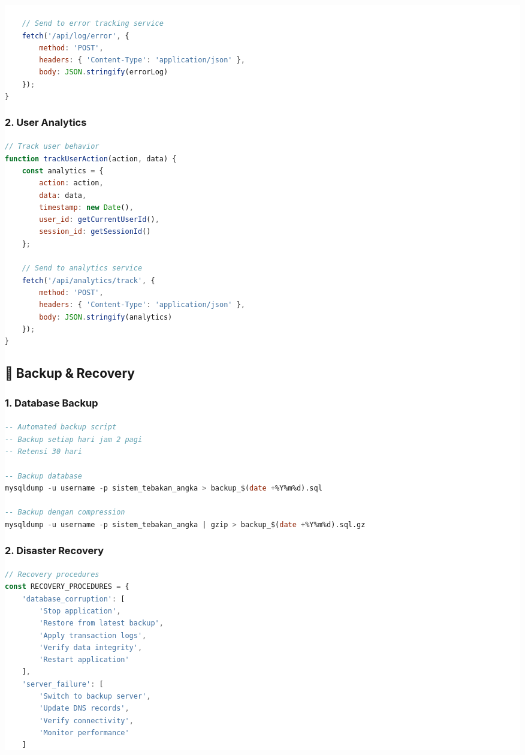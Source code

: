 ```javascript
    
    // Send to error tracking service
    fetch('/api/log/error', {
        method: 'POST',
        headers: { 'Content-Type': 'application/json' },
        body: JSON.stringify(errorLog)
    });
}
```

### **2. User Analytics**
```javascript
// Track user behavior
function trackUserAction(action, data) {
    const analytics = {
        action: action,
        data: data,
        timestamp: new Date(),
        user_id: getCurrentUserId(),
        session_id: getSessionId()
    };
    
    // Send to analytics service
    fetch('/api/analytics/track', {
        method: 'POST',
        headers: { 'Content-Type': 'application/json' },
        body: JSON.stringify(analytics)
    });
}
```

## 🔄 **Backup & Recovery**

### **1. Database Backup**
```sql
-- Automated backup script
-- Backup setiap hari jam 2 pagi
-- Retensi 30 hari

-- Backup database
mysqldump -u username -p sistem_tebakan_angka > backup_$(date +%Y%m%d).sql

-- Backup dengan compression
mysqldump -u username -p sistem_tebakan_angka | gzip > backup_$(date +%Y%m%d).sql.gz
```

### **2. Disaster Recovery**
```javascript
// Recovery procedures
const RECOVERY_PROCEDURES = {
    'database_corruption': [
        'Stop application',
        'Restore from latest backup',
        'Apply transaction logs',
        'Verify data integrity',
        'Restart application'
    ],
    'server_failure': [
        'Switch to backup server',
        'Update DNS records',
        'Verify connectivity',
        'Monitor performance'
    ]
```